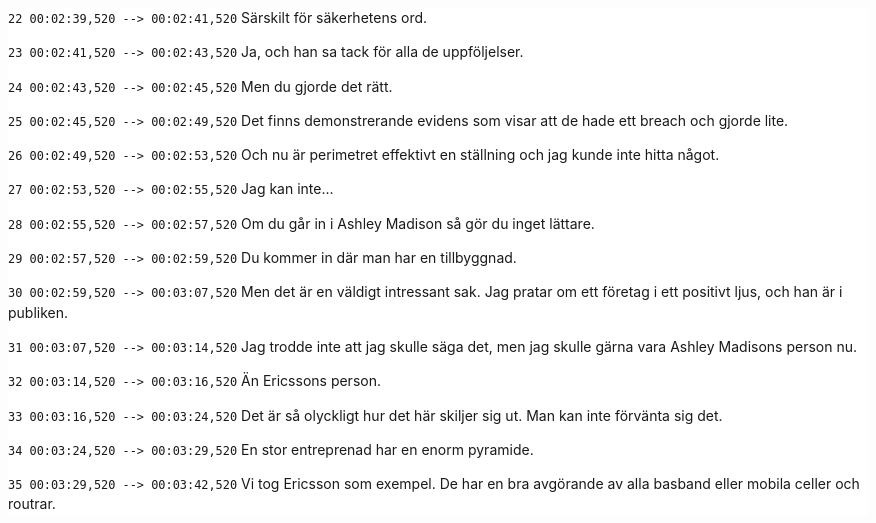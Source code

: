 

`22 00:02:39,520 --> 00:02:41,520`
Särskilt för säkerhetens ord.



`23 00:02:41,520 --> 00:02:43,520`
Ja, och han sa tack för alla de uppföljelser.



`24 00:02:43,520 --> 00:02:45,520`
Men du gjorde det rätt.



`25 00:02:45,520 --> 00:02:49,520`
Det finns demonstrerande evidens som visar att de hade ett breach och gjorde lite.



`26 00:02:49,520 --> 00:02:53,520`
Och nu är perimetret effektivt en ställning och jag kunde inte hitta något.



`27 00:02:53,520 --> 00:02:55,520`
Jag kan inte...



`28 00:02:55,520 --> 00:02:57,520`
Om du går in i Ashley Madison så gör du inget lättare.



`29 00:02:57,520 --> 00:02:59,520`
Du kommer in där man har en tillbyggnad.



`30 00:02:59,520 --> 00:03:07,520`
Men det är en väldigt intressant sak. Jag pratar om ett företag i ett positivt ljus, och han är i publiken.



`31 00:03:07,520 --> 00:03:14,520`
Jag trodde inte att jag skulle säga det, men jag skulle gärna vara Ashley Madisons person nu.



`32 00:03:14,520 --> 00:03:16,520`
Än Ericssons person.



`33 00:03:16,520 --> 00:03:24,520`
Det är så olyckligt hur det här skiljer sig ut. Man kan inte förvänta sig det.



`34 00:03:24,520 --> 00:03:29,520`
En stor entreprenad har en enorm pyramide.



`35 00:03:29,520 --> 00:03:42,520`
Vi tog Ericsson som exempel. De har en bra avgörande av alla basband eller mobila celler och routrar.
